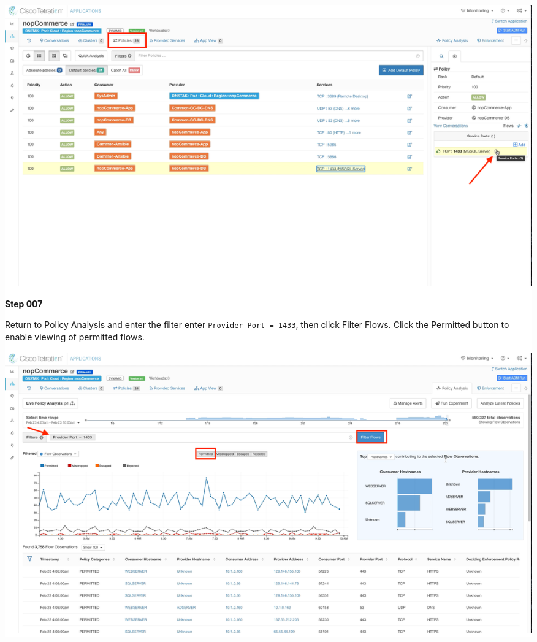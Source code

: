 <a href="images/module_07-08_006.png"><img src="images/module_07-08_006.png" style="width:100%;height:100%;"></a>  



<div class="step" id="step-007"><a href="#step-007" style="font-weight:bold">Step 007</a></div>  

Return to Policy Analysis and enter the filter enter `Provider Port = 1433`, then click Filter Flows.  Click the Permitted button to enable viewing of permitted flows.  


<a href="images/module_07-08_007.png"><img src="images/module_07-08_007.png" style="width:100%;height:100%;"></a>  

